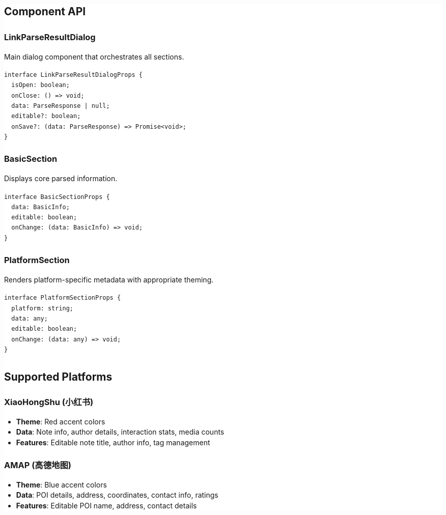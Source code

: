 ## Component API

### LinkParseResultDialog

Main dialog component that orchestrates all sections.

```tsx
interface LinkParseResultDialogProps {
  isOpen: boolean;
  onClose: () => void;
  data: ParseResponse | null;
  editable?: boolean;
  onSave?: (data: ParseResponse) => Promise<void>;
}
```

### BasicSection

Displays core parsed information.

```tsx
interface BasicSectionProps {
  data: BasicInfo;
  editable: boolean;
  onChange: (data: BasicInfo) => void;
}
```

### PlatformSection

Renders platform-specific metadata with appropriate theming.

```tsx
interface PlatformSectionProps {
  platform: string;
  data: any;
  editable: boolean;
  onChange: (data: any) => void;
}
```

## Supported Platforms

### XiaoHongShu (小红书)
- **Theme**: Red accent colors
- **Data**: Note info, author details, interaction stats, media counts
- **Features**: Editable note title, author info, tag management

### AMAP (高德地图)
- **Theme**: Blue accent colors  
- **Data**: POI details, address, coordinates, contact info, ratings
- **Features**: Editable POI name, address, contact details
